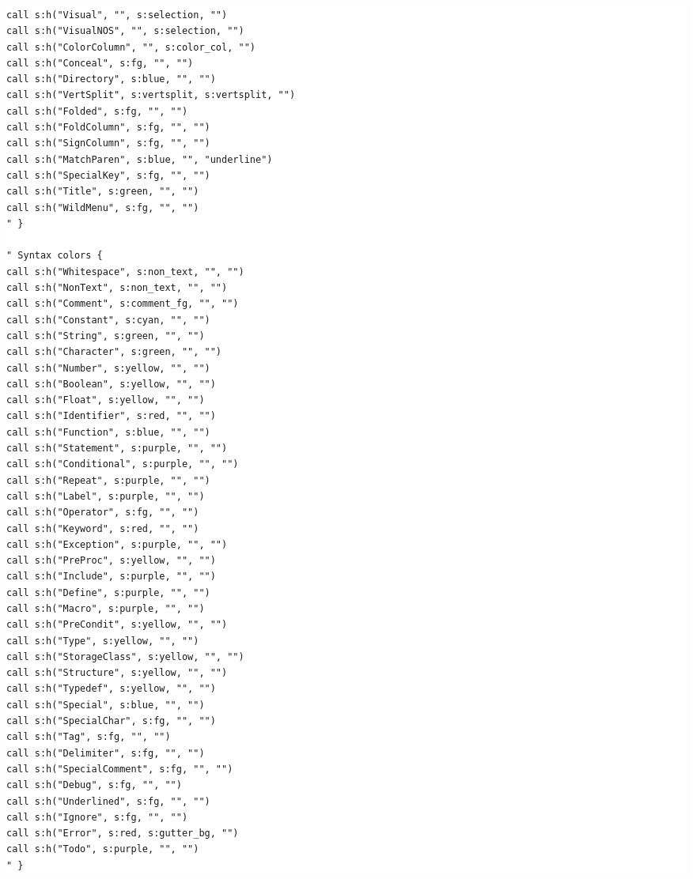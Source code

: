 ```vim
call s:h("Visual", "", s:selection, "")
call s:h("VisualNOS", "", s:selection, "")
call s:h("ColorColumn", "", s:color_col, "")
call s:h("Conceal", s:fg, "", "")
call s:h("Directory", s:blue, "", "")
call s:h("VertSplit", s:vertsplit, s:vertsplit, "")
call s:h("Folded", s:fg, "", "")
call s:h("FoldColumn", s:fg, "", "")
call s:h("SignColumn", s:fg, "", "")
call s:h("MatchParen", s:blue, "", "underline")
call s:h("SpecialKey", s:fg, "", "")
call s:h("Title", s:green, "", "")
call s:h("WildMenu", s:fg, "", "")
" }

" Syntax colors {
call s:h("Whitespace", s:non_text, "", "")
call s:h("NonText", s:non_text, "", "")
call s:h("Comment", s:comment_fg, "", "")
call s:h("Constant", s:cyan, "", "")
call s:h("String", s:green, "", "")
call s:h("Character", s:green, "", "")
call s:h("Number", s:yellow, "", "")
call s:h("Boolean", s:yellow, "", "")
call s:h("Float", s:yellow, "", "")
call s:h("Identifier", s:red, "", "")
call s:h("Function", s:blue, "", "")
call s:h("Statement", s:purple, "", "")
call s:h("Conditional", s:purple, "", "")
call s:h("Repeat", s:purple, "", "")
call s:h("Label", s:purple, "", "")
call s:h("Operator", s:fg, "", "")
call s:h("Keyword", s:red, "", "")
call s:h("Exception", s:purple, "", "")
call s:h("PreProc", s:yellow, "", "")
call s:h("Include", s:purple, "", "")
call s:h("Define", s:purple, "", "")
call s:h("Macro", s:purple, "", "")
call s:h("PreCondit", s:yellow, "", "")
call s:h("Type", s:yellow, "", "")
call s:h("StorageClass", s:yellow, "", "")
call s:h("Structure", s:yellow, "", "")
call s:h("Typedef", s:yellow, "", "")
call s:h("Special", s:blue, "", "")
call s:h("SpecialChar", s:fg, "", "")
call s:h("Tag", s:fg, "", "")
call s:h("Delimiter", s:fg, "", "")
call s:h("SpecialComment", s:fg, "", "")
call s:h("Debug", s:fg, "", "")
call s:h("Underlined", s:fg, "", "")
call s:h("Ignore", s:fg, "", "")
call s:h("Error", s:red, s:gutter_bg, "")
call s:h("Todo", s:purple, "", "")
" }
```
